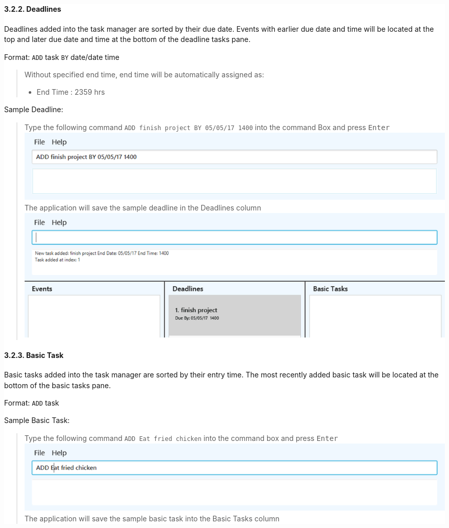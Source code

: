 #### 3.2.2. Deadlines

Deadlines added into the task manager are sorted by their due date. Events with earlier due date and time will be located at the top and later due date and time at the bottom of the deadline tasks pane.

Format: `ADD` task `BY` date/date time
> Without specified end time, end time will be automatically assigned as:
> * End Time   : 2359 hrs 

Sample Deadline:
> Type the following command `ADD finish project BY 05/05/17 1400` into the command Box and press <kbd>Enter</kbd>
> <img src="images/ProcrastiNomore_Before_Add_Deadline.PNG" width="1000">
> The application will save the sample deadline in the Deadlines column
> <img src="images/ProcrastiNomore_After_Add_Deadline.PNG" width="1000">


#### 3.2.3. Basic Task

Basic tasks added into the task manager are sorted by their entry time. The most recently added basic task will be located at the bottom of the basic tasks pane.

Format: `ADD` task

Sample Basic Task:
> Type the following command `ADD Eat fried chicken` into the command box and press <kbd>Enter</kbd>
> <img src="images/ProcrastiNomore_Before_Add_Floating_Task.PNG" width="1000">
> The application will save the sample basic task into the Basic Tasks column